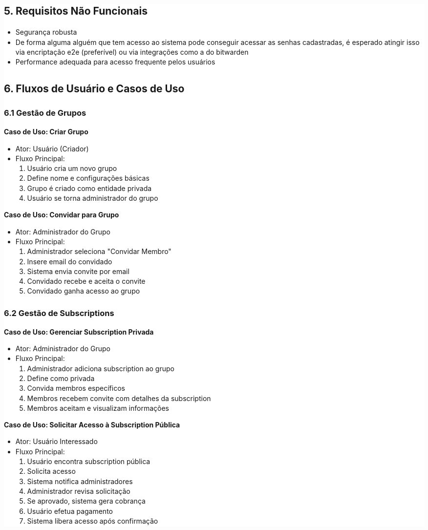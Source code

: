 ## 5. Requisitos Não Funcionais

- Segurança robusta
- De forma alguma alguém que tem acesso ao sistema pode conseguir acessar as senhas cadastradas, é esperado atingir isso via encriptação e2e (preferível) ou via integrações como a do bitwarden
- Performance adequada para acesso frequente pelos usuários

## 6. Fluxos de Usuário e Casos de Uso

### 6.1 Gestão de Grupos

**Caso de Uso: Criar Grupo**

- Ator: Usuário (Criador)
- Fluxo Principal:
  1.  Usuário cria um novo grupo
  2.  Define nome e configurações básicas
  3.  Grupo é criado como entidade privada
  4.  Usuário se torna administrador do grupo

**Caso de Uso: Convidar para Grupo**

- Ator: Administrador do Grupo
- Fluxo Principal:
  1.  Administrador seleciona "Convidar Membro"
  2.  Insere email do convidado
  3.  Sistema envia convite por email
  4.  Convidado recebe e aceita o convite
  5.  Convidado ganha acesso ao grupo

### 6.2 Gestão de Subscriptions

**Caso de Uso: Gerenciar Subscription Privada**

- Ator: Administrador do Grupo
- Fluxo Principal:
  1.  Administrador adiciona subscription ao grupo
  2.  Define como privada
  3.  Convida membros específicos
  4.  Membros recebem convite com detalhes da subscription
  5.  Membros aceitam e visualizam informações

**Caso de Uso: Solicitar Acesso à Subscription Pública**

- Ator: Usuário Interessado
- Fluxo Principal:
  1.  Usuário encontra subscription pública
  2.  Solicita acesso
  3.  Sistema notifica administradores
  4.  Administrador revisa solicitação
  5.  Se aprovado, sistema gera cobrança
  6.  Usuário efetua pagamento
  7.  Sistema libera acesso após confirmação
